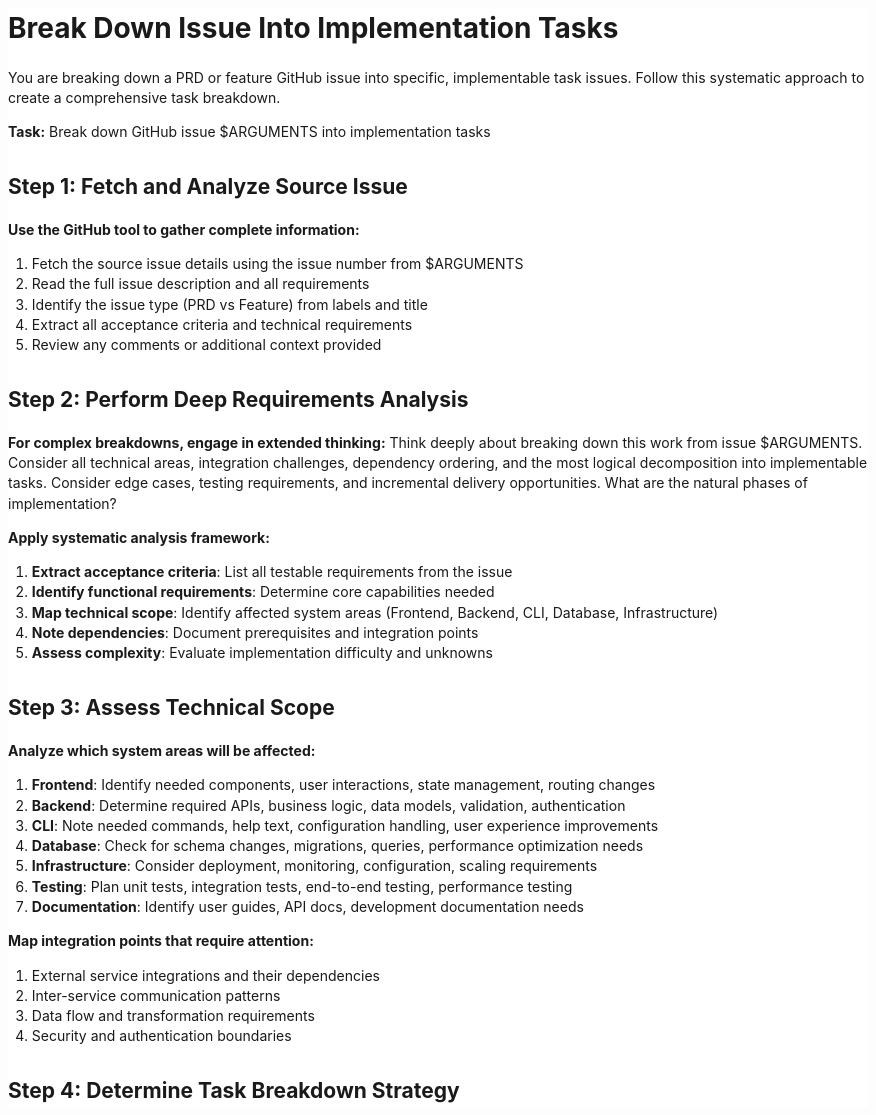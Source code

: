 # Break Down Issue Into Implementation Tasks

You are breaking down a PRD or feature GitHub issue into specific, implementable task issues. Follow this systematic approach to create a comprehensive task breakdown.

**Task:** Break down GitHub issue $ARGUMENTS into implementation tasks

## Step 1: Fetch and Analyze Source Issue

**Use the GitHub tool to gather complete information:**
1. Fetch the source issue details using the issue number from $ARGUMENTS
2. Read the full issue description and all requirements
3. Identify the issue type (PRD vs Feature) from labels and title
4. Extract all acceptance criteria and technical requirements
5. Review any comments or additional context provided

## Step 2: Perform Deep Requirements Analysis

**For complex breakdowns, engage in extended thinking:**
Think deeply about breaking down this work from issue $ARGUMENTS. Consider all technical areas, integration challenges, dependency ordering, and the most logical decomposition into implementable tasks. Consider edge cases, testing requirements, and incremental delivery opportunities. What are the natural phases of implementation?

**Apply systematic analysis framework:**
1. **Extract acceptance criteria**: List all testable requirements from the issue
2. **Identify functional requirements**: Determine core capabilities needed
3. **Map technical scope**: Identify affected system areas (Frontend, Backend, CLI, Database, Infrastructure)
4. **Note dependencies**: Document prerequisites and integration points
5. **Assess complexity**: Evaluate implementation difficulty and unknowns

## Step 3: Assess Technical Scope

**Analyze which system areas will be affected:**
1. **Frontend**: Identify needed components, user interactions, state management, routing changes
2. **Backend**: Determine required APIs, business logic, data models, validation, authentication
3. **CLI**: Note needed commands, help text, configuration handling, user experience improvements
4. **Database**: Check for schema changes, migrations, queries, performance optimization needs
5. **Infrastructure**: Consider deployment, monitoring, configuration, scaling requirements
6. **Testing**: Plan unit tests, integration tests, end-to-end testing, performance testing
7. **Documentation**: Identify user guides, API docs, development documentation needs

**Map integration points that require attention:**
1. External service integrations and their dependencies
2. Inter-service communication patterns
3. Data flow and transformation requirements
4. Security and authentication boundaries

## Step 4: Determine Task Breakdown Strategy
